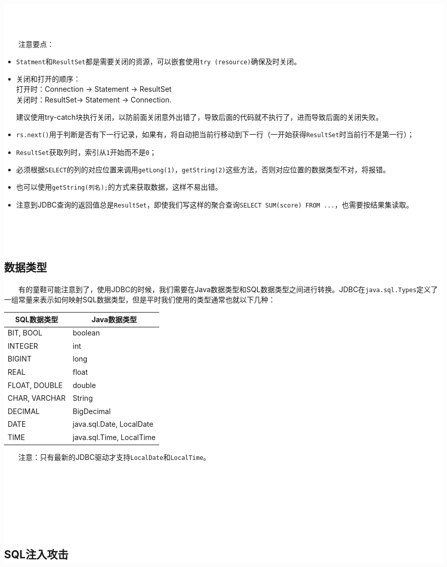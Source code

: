 　　‍

　　‍

　　注意要点：

* `Statment`​​和`ResultSet`​​都是需要关闭的资源，可以嵌套使用`try (resource)`​​确保及时关闭。
* 关闭和打开的顺序：  
  打开时：Connection -> Statement -> ResultSet  
  关闭时：ResultSet-> Statement -> Connection.

  建议使用try-catch块执行关闭，以防前面关闭意外出错了，导致后面的代码就不执行了，进而导致后面的关闭失败。
* `rs.next()`​​用于判断是否有下一行记录，如果有，将自动把当前行移动到下一行（一开始获得`ResultSet`​​时当前行不是第一行）；
* `ResultSet`​​获取列时，索引从`1`​​开始而不是`0`​​；
* 必须根据`SELECT`​​的列的对应位置来调用`getLong(1)`​​，`getString(2)`​​这些方法，否则对应位置的数据类型不对，将报错。
* 也可以使用`getString(列名);`​​的方式来获取数据，这样不易出错。
* 注意到JDBC查询的返回值总是`ResultSet`​​，即使我们写这样的聚合查询`SELECT SUM(score) FROM ...`​​，也需要按结果集读取。

　　‍

　　‍

## 数据类型

　　有的童鞋可能注意到了，使用JDBC的时候，我们需要在Java数据类型和SQL数据类型之间进行转换。JDBC在`java.sql.Types`​定义了一组常量来表示如何映射SQL数据类型，但是平时我们使用的类型通常也就以下几种：

|SQL数据类型|Java数据类型|
| ---------------| --------------------------|
|BIT, BOOL|boolean|
|INTEGER|int|
|BIGINT|long|
|REAL|float|
|FLOAT, DOUBLE|double|
|CHAR, VARCHAR|String|
|DECIMAL|BigDecimal|
|DATE|java.sql.Date, LocalDate|
|TIME|java.sql.Time, LocalTime|

　　注意：只有最新的JDBC驱动才支持`LocalDate`​和`LocalTime`​。

　　‍

　　‍

　　‍

　　‍

## SQL注入攻击
